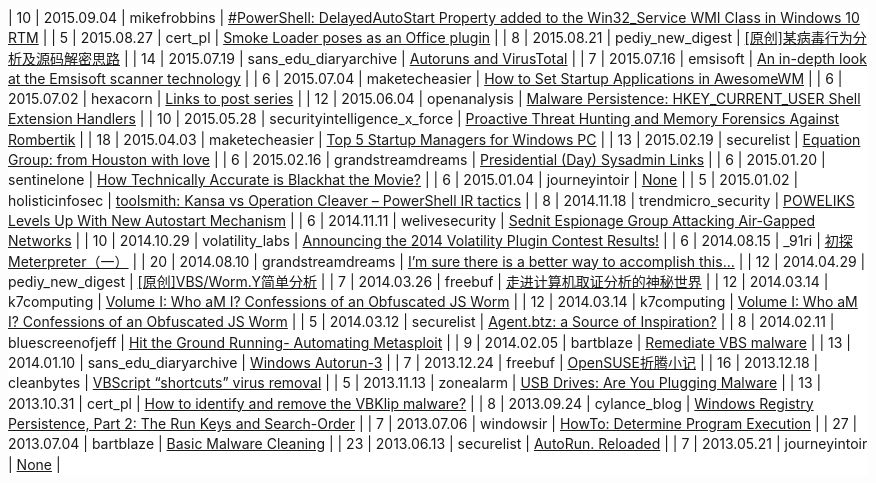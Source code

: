 | 10 | 2015.09.04 | mikefrobbins | [#PowerShell: DelayedAutoStart Property added to the Win32_Service WMI Class in Windows 10 RTM](http://mikefrobbins.com/2015/09/04/powershell-delayedautostart-property-added-to-the-win32_service-wmi-class-in-windows-10-rtm/) |
| 5 | 2015.08.27 | cert_pl | [Smoke Loader poses as an Office plugin](https://www.cert.pl/en/news/single/smoke-loader-poses-as-an-office-plugin/) |
| 8 | 2015.08.21 | pediy_new_digest | [[原创]某病毒行为分析及源码解密思路](https://bbs.pediy.com/thread-203541.htm) |
| 14 | 2015.07.19 | sans_edu_diaryarchive | [Autoruns and VirusTotal](https://isc.sans.edu/forums/diary/Autoruns+and+VirusTotal/19933/) |
| 7 | 2015.07.16 | emsisoft | [An in-depth look at the Emsisoft scanner technology](https://blog.emsisoft.com/en/17657/an-in-depth-look-at-the-emsisoft-scanner-technology/) |
| 6 | 2015.07.04 | maketecheasier | [How to Set Startup Applications in AwesomeWM](https://www.maketecheasier.com/startup-applications-awesomewm/) |
| 6 | 2015.07.02 | hexacorn | [Links to post series](http://www.hexacorn.com/blog/2015/07/02/links-to-post-series/) |
| 12 | 2015.06.04 | openanalysis | [Malware Persistence: HKEY_CURRENT_USER Shell Extension Handlers](https://oalabs.openanalysis.net/2015/06/04/malware-persistence-hkey_current_user-shell-extension-handlers/) |
| 10 | 2015.05.28 | securityintelligence_x_force | [Proactive Threat Hunting and Memory Forensics Against Rombertik](https://securityintelligence.com/proactive-threat-hunting-and-memory-forensics-against-rombertik/) |
| 18 | 2015.04.03 | maketecheasier | [Top 5 Startup Managers for Windows PC](https://www.maketecheasier.com/startup-managers-windows/) |
| 13 | 2015.02.19 | securelist | [Equation Group: from Houston with love](https://securelist.com/equation-group-from-houston-with-love/68877/) |
| 6 | 2015.02.16 | grandstreamdreams | [Presidential (Day) Sysadmin Links](http://grandstreamdreams.blogspot.com/2015/02/presidential-day-sysadmin-links.html) |
| 6 | 2015.01.20 | sentinelone | [How Technically Accurate is Blackhat the Movie?](https://www.sentinelone.com/blog/how-technically-accurate-is-blackhat-the-movie/) |
| 6 | 2015.01.04 | journeyintoir | [None](http://journeyintoir.blogspot.com/2015/01/triaging-system-infected-with-poweliks.html) |
| 5 | 2015.01.02 | holisticinfosec | [toolsmith: Kansa vs Operation Cleaver – PowerShell IR tactics](https://holisticinfosec.blogspot.com/2015/01/toolsmith-kansa-vs-operation-cleaver.html) |
| 8 | 2014.11.18 | trendmicro_security | [POWELIKS Levels Up With New Autostart Mechanism](https://blog.trendmicro.com/trendlabs-security-intelligence/poweliks-levels-up-with-new-autostart-mechanism/) |
| 6 | 2014.11.11 | welivesecurity | [Sednit Espionage Group Attacking Air-Gapped Networks](https://www.welivesecurity.com/2014/11/11/sednit-espionage-group-attacking-air-gapped-networks/) |
| 10 | 2014.10.29 | volatility_labs | [Announcing the 2014 Volatility Plugin Contest Results!](https://volatility-labs.blogspot.com/2014/10/announcing-2014-volatility-plugin.html) |
| 6 | 2014.08.15 | _91ri | [初探Meterpreter（一）](http://www.91ri.org/9018.html) |
| 20 | 2014.08.10 | grandstreamdreams | [I’m sure there is a better way to accomplish this…](http://grandstreamdreams.blogspot.com/2014/08/im-sure-there-is-better-way-to.html) |
| 12 | 2014.04.29 | pediy_new_digest | [[原创]VBS/Worm.Y简单分析](https://bbs.pediy.com/thread-187187.htm) |
| 7 | 2014.03.26 | freebuf | [走进计算机取证分析的神秘世界](http://www.freebuf.com/articles/terminal/29653.html) |
| 12 | 2014.03.14 | k7computing | [Volume I: Who aM I? Confessions of an Obfuscated JS Worm](https://blog.k7computing.com/?p=2156) |
| 12 | 2014.03.14 | k7computing | [Volume I: Who aM I? Confessions of an Obfuscated JS Worm](http://blog.k7computing.com/2014/03/volume-i-who-am-i-confessions-of-an-obfuscated-js-worm/) |
| 5 | 2014.03.12 | securelist | [Agent.btz: a Source of Inspiration?](https://securelist.com/agent-btz-a-source-of-inspiration/58551/) |
| 8 | 2014.02.11 | bluescreenofjeff | [Hit the Ground Running- Automating Metasploit](https://bluescreenofjeff.com/2014-02-11-hit-the-ground-running-automating-metasploit/) |
| 9 | 2014.02.05 | bartblaze | [Remediate VBS malware](https://bartblaze.blogspot.com/2014/02/remediate-vbs-malware.html) |
| 13 | 2014.01.10 | sans_edu_diaryarchive | [Windows Autorun-3](https://isc.sans.edu/forums/diary/Windows+Autorun3/17396/) |
| 7 | 2013.12.24 | freebuf | [OpenSUSE折腾小记](http://www.freebuf.com/news/others/21009.html) |
| 16 | 2013.12.18 | cleanbytes | [VBScript “shortcuts” virus removal](http://cleanbytes.net/vbscript-shortcuts-virus-removal) |
| 5 | 2013.11.13 | zonealarm | [USB Drives: Are You Plugging Malware](https://www.zonealarm.com/blog/2013/11/usb-drives-plugging-malware-into-pc/) |
| 13 | 2013.10.31 | cert_pl | [How to identify and remove the VBKlip malware?](https://www.cert.pl/en/news/single/how-to-identify-and-remove-the-vbklip-malware/) |
| 8 | 2013.09.24 | cylance_blog | [Windows Registry Persistence, Part 2: The Run Keys and Search-Order](https://www.cylance.com/en_us/blog/windows-registry-persistence-part-2-the-run-keys-and-search-order.html) |
| 7 | 2013.07.06 | windowsir | [HowTo: Determine Program Execution](http://windowsir.blogspot.com/2013/07/howto-determine-program-execution.html) |
| 27 | 2013.07.04 | bartblaze | [Basic Malware Cleaning](https://bartblaze.blogspot.com/2013/07/basic-malware-cleaning.html) |
| 23 | 2013.06.13 | securelist | [AutoRun. Reloaded](https://securelist.com/autorun-reloaded/35940/) |
| 7 | 2013.05.21 | journeyintoir | [None](http://journeyintoir.blogspot.com/2013/05/unleashing-autorip.html) |